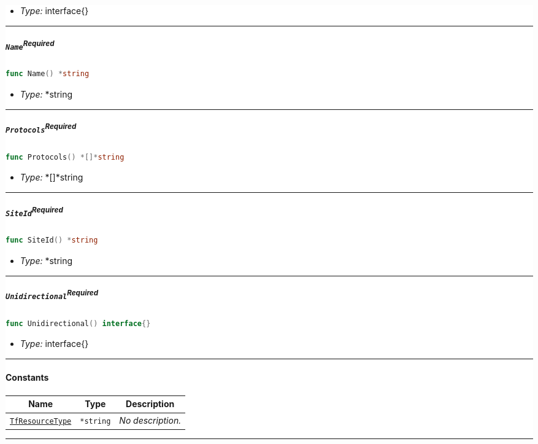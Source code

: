 - *Type:* interface{}

---

##### `Name`<sup>Required</sup> <a name="Name" id="@cdktf/provider-cloudflare.magicTransitSiteAcl.MagicTransitSiteAcl.property.name"></a>

```go
func Name() *string
```

- *Type:* *string

---

##### `Protocols`<sup>Required</sup> <a name="Protocols" id="@cdktf/provider-cloudflare.magicTransitSiteAcl.MagicTransitSiteAcl.property.protocols"></a>

```go
func Protocols() *[]*string
```

- *Type:* *[]*string

---

##### `SiteId`<sup>Required</sup> <a name="SiteId" id="@cdktf/provider-cloudflare.magicTransitSiteAcl.MagicTransitSiteAcl.property.siteId"></a>

```go
func SiteId() *string
```

- *Type:* *string

---

##### `Unidirectional`<sup>Required</sup> <a name="Unidirectional" id="@cdktf/provider-cloudflare.magicTransitSiteAcl.MagicTransitSiteAcl.property.unidirectional"></a>

```go
func Unidirectional() interface{}
```

- *Type:* interface{}

---

#### Constants <a name="Constants" id="Constants"></a>

| **Name** | **Type** | **Description** |
| --- | --- | --- |
| <code><a href="#@cdktf/provider-cloudflare.magicTransitSiteAcl.MagicTransitSiteAcl.property.tfResourceType">TfResourceType</a></code> | <code>*string</code> | *No description.* |

---